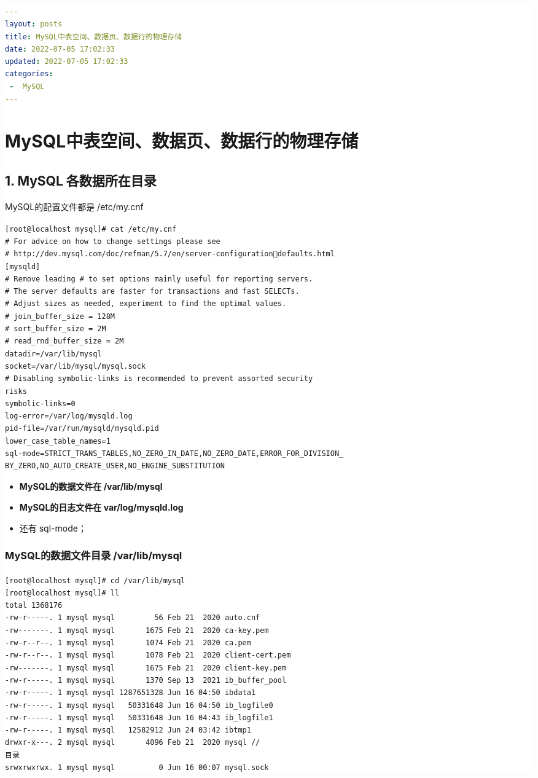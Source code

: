 ```yaml
---
layout: posts
title: MySQL中表空间、数据⻚、数据⾏的物理存储
date: 2022-07-05 17:02:33
updated: 2022-07-05 17:02:33
categories: 
 -  MySQL
---
```

# MySQL中表空间、数据⻚、数据⾏的物理存储

## **1**. MySQL 各数据所在⽬录

MySQL的配置⽂件都是 /etc/my.cnf

```shell
[root@localhost mysql]# cat /etc/my.cnf
# For advice on how to change settings please see
# http://dev.mysql.com/doc/refman/5.7/en/server-configurationdefaults.html
[mysqld]
# Remove leading # to set options mainly useful for reporting servers.
# The server defaults are faster for transactions and fast SELECTs.
# Adjust sizes as needed, experiment to find the optimal values.
# join_buffer_size = 128M
# sort_buffer_size = 2M
# read_rnd_buffer_size = 2M
datadir=/var/lib/mysql
socket=/var/lib/mysql/mysql.sock
# Disabling symbolic-links is recommended to prevent assorted security
risks
symbolic-links=0
log-error=/var/log/mysqld.log
pid-file=/var/run/mysqld/mysqld.pid
lower_case_table_names=1
sql-mode=STRICT_TRANS_TABLES,NO_ZERO_IN_DATE,NO_ZERO_DATE,ERROR_FOR_DIVISION_
BY_ZERO,NO_AUTO_CREATE_USER,NO_ENGINE_SUBSTITUTION
```

- **MySQL的数据⽂件在 /var/lib/mysql**

- **MySQL的⽇志⽂件在 var/log/mysqld.log**

- 还有 sql-mode；

### MySQL的数据⽂件⽬录 /var/lib/mysql

```shell
[root@localhost mysql]# cd /var/lib/mysql
[root@localhost mysql]# ll
total 1368176
-rw-r-----. 1 mysql mysql         56 Feb 21  2020 auto.cnf
-rw-------. 1 mysql mysql       1675 Feb 21  2020 ca-key.pem
-rw-r--r--. 1 mysql mysql       1074 Feb 21  2020 ca.pem
-rw-r--r--. 1 mysql mysql       1078 Feb 21  2020 client-cert.pem
-rw-------. 1 mysql mysql       1675 Feb 21  2020 client-key.pem
-rw-r-----. 1 mysql mysql       1370 Sep 13  2021 ib_buffer_pool
-rw-r-----. 1 mysql mysql 1287651328 Jun 16 04:50 ibdata1
-rw-r-----. 1 mysql mysql   50331648 Jun 16 04:50 ib_logfile0
-rw-r-----. 1 mysql mysql   50331648 Jun 16 04:43 ib_logfile1
-rw-r-----. 1 mysql mysql   12582912 Jun 24 03:42 ibtmp1
drwxr-x---. 2 mysql mysql       4096 Feb 21  2020 mysql //
⽬录
srwxrwxrwx. 1 mysql mysql          0 Jun 16 00:07 mysql.sock
```